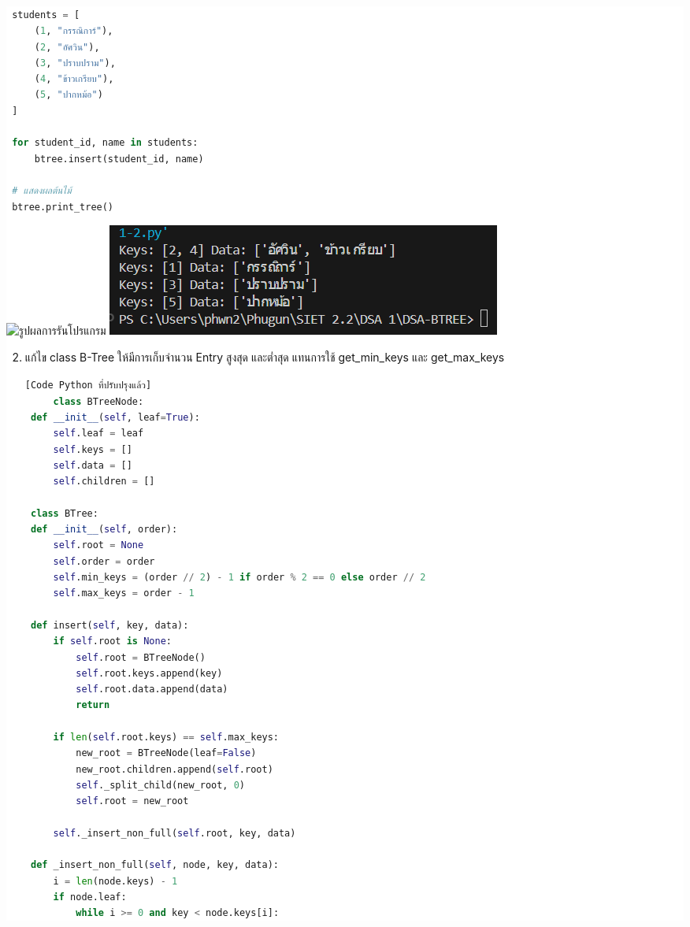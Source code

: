    ```python
    students = [
        (1, "กรรณิการ์"),
        (2, "อัศวิน"),
        (3, "ปราบปราม"),
        (4, "ข้าวเกรียบ"),
        (5, "ปากหม้อ")
    ]

    for student_id, name in students:
        btree.insert(student_id, name)

    # แสดงผลต้นไม้
    btree.print_tree()

   ```

   ![รูปผลการรันโปรแกรม](./YourImagepath/image.png)
   ![alt text](image.png)

2. แก้ไข class B-Tree ให้มีการเก็บจำนวน Entry สูงสุด และต่ำสุด แทนการใช้ get_min_keys และ get_max_keys
   ```python
   [Code Python ที่ปรับปรุงแล้ว]
        class BTreeNode:
    def __init__(self, leaf=True):
        self.leaf = leaf
        self.keys = []
        self.data = []
        self.children = []

    class BTree:
    def __init__(self, order):
        self.root = None
        self.order = order
        self.min_keys = (order // 2) - 1 if order % 2 == 0 else order // 2
        self.max_keys = order - 1
    
    def insert(self, key, data):
        if self.root is None:
            self.root = BTreeNode()
            self.root.keys.append(key)
            self.root.data.append(data)
            return
        
        if len(self.root.keys) == self.max_keys:
            new_root = BTreeNode(leaf=False)
            new_root.children.append(self.root)
            self._split_child(new_root, 0)
            self.root = new_root
        
        self._insert_non_full(self.root, key, data)
    
    def _insert_non_full(self, node, key, data):
        i = len(node.keys) - 1
        if node.leaf:
            while i >= 0 and key < node.keys[i]:
   ```